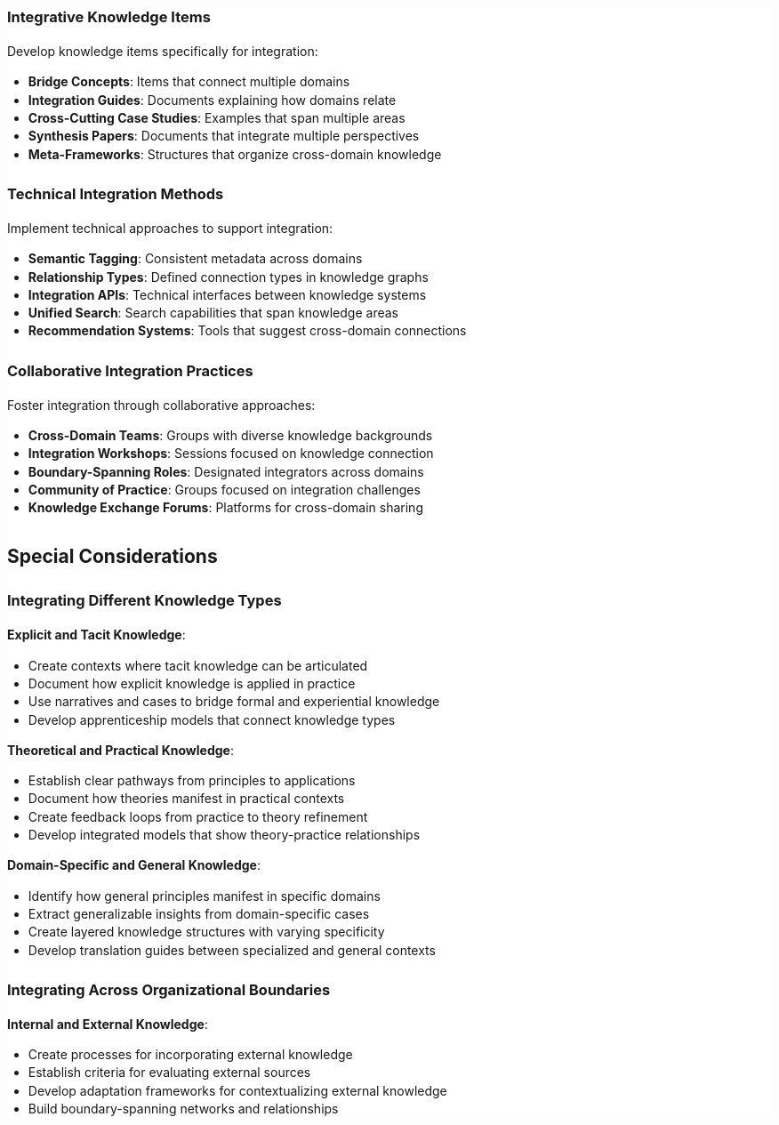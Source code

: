 ### Integrative Knowledge Items
Develop knowledge items specifically for integration:

- **Bridge Concepts**: Items that connect multiple domains
- **Integration Guides**: Documents explaining how domains relate
- **Cross-Cutting Case Studies**: Examples that span multiple areas
- **Synthesis Papers**: Documents that integrate multiple perspectives
- **Meta-Frameworks**: Structures that organize cross-domain knowledge

### Technical Integration Methods
Implement technical approaches to support integration:

- **Semantic Tagging**: Consistent metadata across domains
- **Relationship Types**: Defined connection types in knowledge graphs
- **Integration APIs**: Technical interfaces between knowledge systems
- **Unified Search**: Search capabilities that span knowledge areas
- **Recommendation Systems**: Tools that suggest cross-domain connections

### Collaborative Integration Practices
Foster integration through collaborative approaches:

- **Cross-Domain Teams**: Groups with diverse knowledge backgrounds
- **Integration Workshops**: Sessions focused on knowledge connection
- **Boundary-Spanning Roles**: Designated integrators across domains
- **Community of Practice**: Groups focused on integration challenges
- **Knowledge Exchange Forums**: Platforms for cross-domain sharing

## Special Considerations

### Integrating Different Knowledge Types

**Explicit and Tacit Knowledge**:
- Create contexts where tacit knowledge can be articulated
- Document how explicit knowledge is applied in practice
- Use narratives and cases to bridge formal and experiential knowledge
- Develop apprenticeship models that connect knowledge types

**Theoretical and Practical Knowledge**:
- Establish clear pathways from principles to applications
- Document how theories manifest in practical contexts
- Create feedback loops from practice to theory refinement
- Develop integrated models that show theory-practice relationships

**Domain-Specific and General Knowledge**:
- Identify how general principles manifest in specific domains
- Extract generalizable insights from domain-specific cases
- Create layered knowledge structures with varying specificity
- Develop translation guides between specialized and general contexts

### Integrating Across Organizational Boundaries

**Internal and External Knowledge**:
- Create processes for incorporating external knowledge
- Establish criteria for evaluating external sources
- Develop adaptation frameworks for contextualizing external knowledge
- Build boundary-spanning networks and relationships
